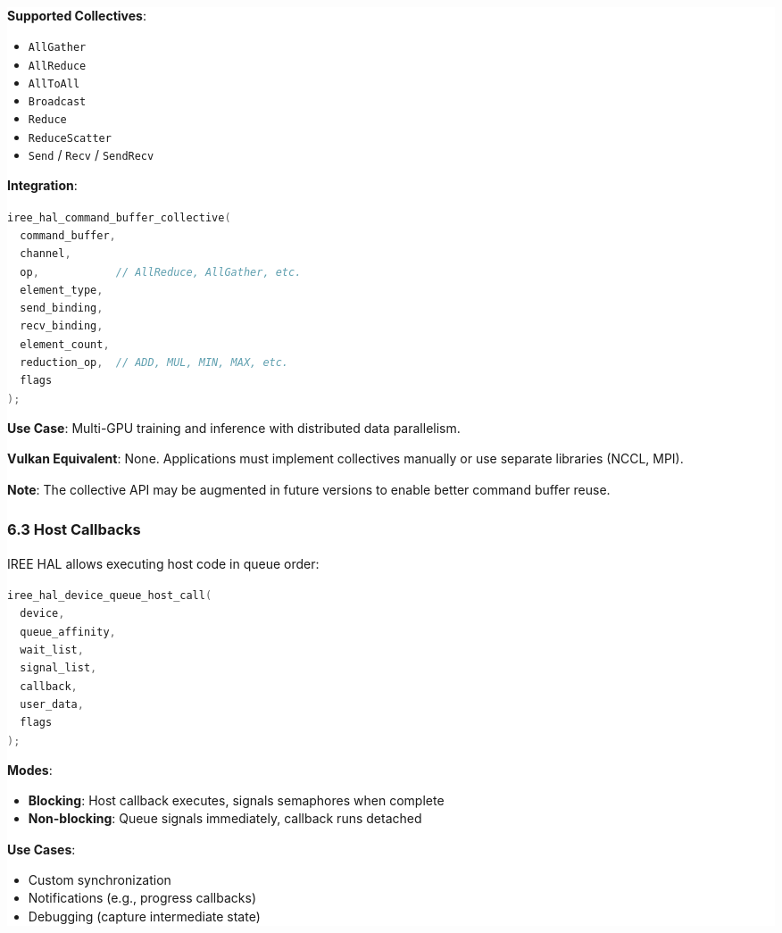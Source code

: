 **Supported Collectives**:
- `AllGather`
- `AllReduce`
- `AllToAll`
- `Broadcast`
- `Reduce`
- `ReduceScatter`
- `Send` / `Recv` / `SendRecv`

**Integration**:
```c
iree_hal_command_buffer_collective(
  command_buffer,
  channel,
  op,            // AllReduce, AllGather, etc.
  element_type,
  send_binding,
  recv_binding,
  element_count,
  reduction_op,  // ADD, MUL, MIN, MAX, etc.
  flags
);
```

**Use Case**: Multi-GPU training and inference with distributed data parallelism.

**Vulkan Equivalent**: None. Applications must implement collectives manually or use separate libraries (NCCL, MPI).

**Note**: The collective API may be augmented in future versions to enable better command buffer reuse.

### 6.3 Host Callbacks

IREE HAL allows executing host code in queue order:


```c
iree_hal_device_queue_host_call(
  device,
  queue_affinity,
  wait_list,
  signal_list,
  callback,
  user_data,
  flags
);
```

**Modes**:
- **Blocking**: Host callback executes, signals semaphores when complete
- **Non-blocking**: Queue signals immediately, callback runs detached

**Use Cases**:
- Custom synchronization
- Notifications (e.g., progress callbacks)
- Debugging (capture intermediate state)
